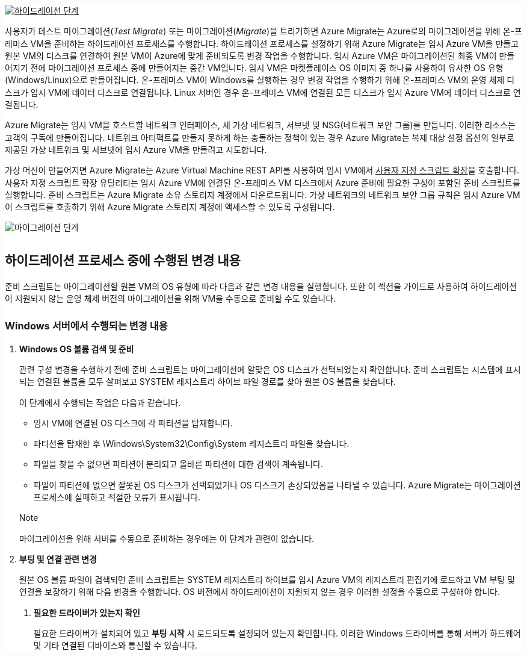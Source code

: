  [![하이드레이션 단계](./media/concepts-prepare-vmware-agentless-migration/hydration-process-inline.png)](./media/concepts-prepare-vmware-agentless-migration/hydration-process-expanded.png#lightbox)

사용자가 테스트 마이그레이션(*Test Migrate*) 또는 마이그레이션(*Migrate*)을 트리거하면 Azure Migrate는 Azure로의 마이그레이션을 위해 온-프레미스 VM을 준비하는 하이드레이션 프로세스를 수행합니다.
하이드레이션 프로세스를 설정하기 위해 Azure Migrate는 임시 Azure VM을 만들고 원본 VM의 디스크를 연결하여 원본 VM이 Azure에 맞게 준비되도록 변경 작업을 수행합니다. 임시 Azure VM은 마이그레이션된 최종 VM이 만들어지기 전에 마이그레이션 프로세스 중에 만들어지는 중간 VM입니다. 임시 VM은 마켓플레이스 OS 이미지 중 하나를 사용하여 유사한 OS 유형(Windows/Linux)으로 만들어집니다. 온-프레미스 VM이 Windows를 실행하는 경우 변경 작업을 수행하기 위해 온-프레미스 VM의 운영 체제 디스크가 임시 VM에 데이터 디스크로 연결됩니다. Linux 서버인 경우 온-프레미스 VM에 연결된 모든 디스크가 임시 Azure VM에 데이터 디스크로 연결됩니다.

Azure Migrate는 임시 VM을 호스트할 네트워크 인터페이스, 새 가상 네트워크, 서브넷 및 NSG(네트워크 보안 그룹)를 만듭니다. 이러한 리소스는 고객의 구독에 만들어집니다. 네트워크 아티팩트를 만들지 못하게 하는 충돌하는 정책이 있는 경우 Azure Migrate는 복제 대상 설정 옵션의 일부로 제공된 가상 네트워크 및 서브넷에 임시 Azure VM을 만들려고 시도합니다.

가상 머신이 만들어지면 Azure Migrate는 Azure Virtual Machine REST API를 사용하여 임시 VM에서 [사용자 지정 스크립트 확장](../virtual-machines/extensions/custom-script-windows.md)을 호출합니다. 사용자 지정 스크립트 확장 유틸리티는 임시 Azure VM에 연결된 온-프레미스 VM 디스크에서 Azure 준비에 필요한 구성이 포함된 준비 스크립트를 실행합니다. 준비 스크립트는 Azure Migrate 소유 스토리지 계정에서 다운로드됩니다. 가상 네트워크의 네트워크 보안 그룹 규칙은 임시 Azure VM이 스크립트를 호출하기 위해 Azure Migrate 스토리지 계정에 액세스할 수 있도록 구성됩니다.

 ![마이그레이션 단계](./media/concepts-vmware-agentless-migration/migration-steps.png)

## <a name="changes-performed-during-the-hydration-process"></a>하이드레이션 프로세스 중에 수행된 변경 내용

준비 스크립트는 마이그레이션할 원본 VM의 OS 유형에 따라 다음과 같은 변경 내용을 실행합니다. 또한 이 섹션을 가이드로 사용하여 하이드레이션이 지원되지 않는 운영 체제 버전의 마이그레이션을 위해 VM을 수동으로 준비할 수도 있습니다.

### <a name="changes-performed-on-windows-servers"></a>Windows 서버에서 수행되는 변경 내용

1. **Windows OS 볼륨 검색 및 준비**

   관련 구성 변경을 수행하기 전에 준비 스크립트는 마이그레이션에 알맞은 OS 디스크가 선택되었는지 확인합니다. 준비 스크립트는 시스템에 표시되는 연결된 볼륨을 모두 살펴보고 SYSTEM 레지스트리 하이브 파일 경로를 찾아 원본 OS 볼륨을 찾습니다.

   이 단계에서 수행되는 작업은 다음과 같습니다.
   - 임시 VM에 연결된 OS 디스크에 각 파티션을 탑재합니다.

   - 파티션을 탑재한 후 \Windows\System32\Config\System 레지스트리 파일을 찾습니다.
   - 파일을 찾을 수 없으면 파티션이 분리되고 올바른 파티션에 대한 검색이 계속됩니다.
   - 파일이 파티션에 없으면 잘못된 OS 디스크가 선택되었거나 OS 디스크가 손상되었음을 나타낼 수 있습니다. Azure Migrate는 마이그레이션 프로세스에 실패하고 적절한 오류가 표시됩니다.

   >[!NOTE]
   >마이그레이션을 위해 서버를 수동으로 준비하는 경우에는 이 단계가 관련이 없습니다.

1. **부팅 및 연결 관련 변경**

   원본 OS 볼륨 파일이 검색되면 준비 스크립트는 SYSTEM 레지스트리 하이브를 임시 Azure VM의 레지스트리 편집기에 로드하고 VM 부팅 및 연결을 보장하기 위해 다음 변경을 수행합니다. OS 버전에서 하이드레이션이 지원되지 않는 경우 이러한 설정을 수동으로 구성해야 합니다.

   1. **필요한 드라이버가 있는지 확인**
      
      필요한 드라이버가 설치되어 있고 **부팅 시작** 시 로드되도록 설정되어 있는지 확인합니다. 이러한 Windows 드라이버를 통해 서버가 하드웨어 및 기타 연결된 디바이스와 통신할 수 있습니다.
